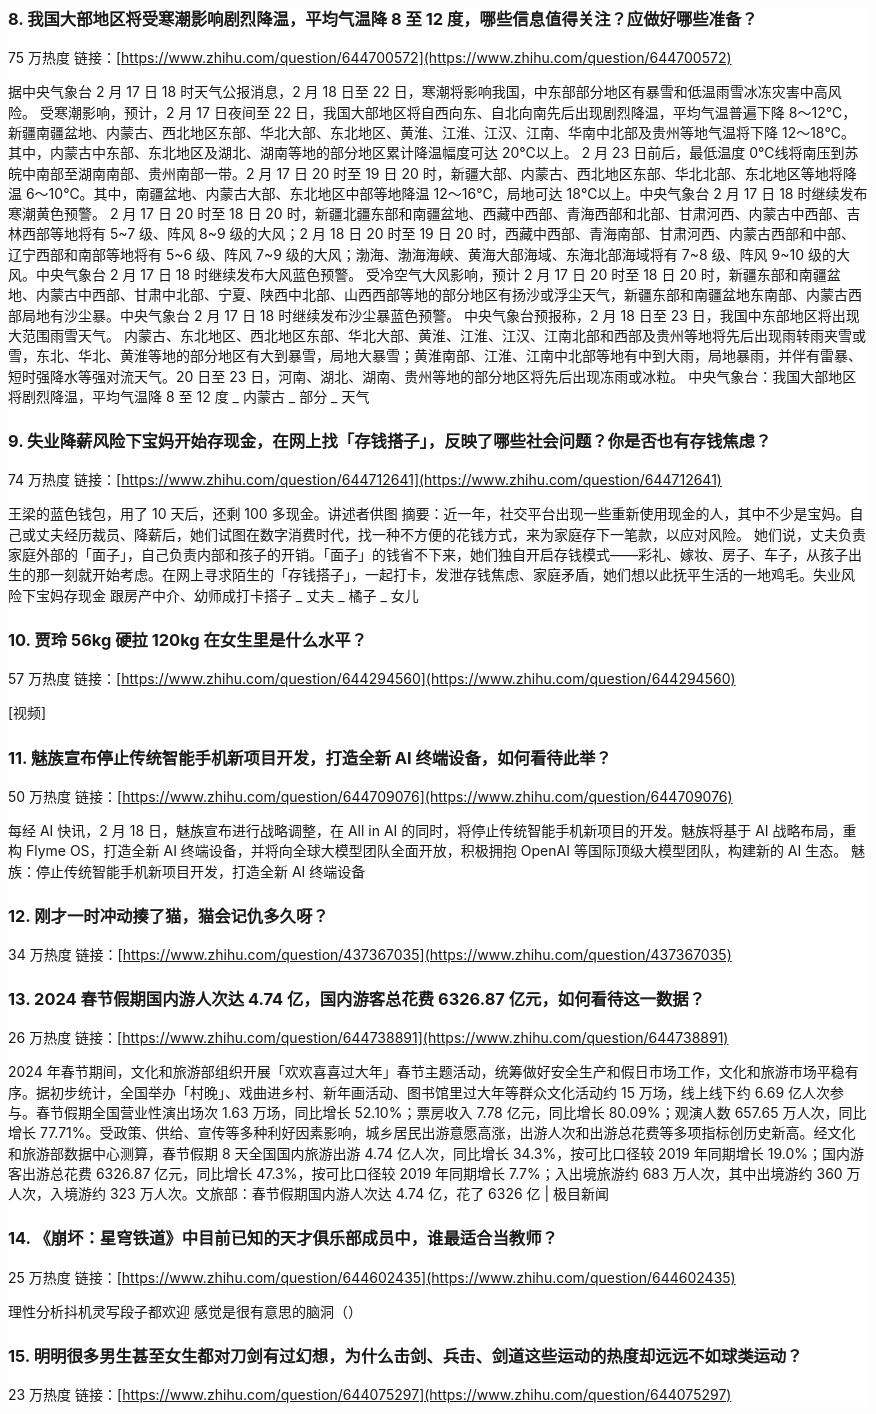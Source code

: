 ### 8. 我国大部地区将受寒潮影响剧烈降温，平均气温降 8 至 12 度，哪些信息值得关注？应做好哪些准备？
75 万热度 链接：[https://www.zhihu.com/question/644700572](https://www.zhihu.com/question/644700572)

据中央气象台 2 月 17 日 18 时天气公报消息，2 月 18 日至 22 日，寒潮将影响我国，中东部部分地区有暴雪和低温雨雪冰冻灾害中高风险。 受寒潮影响，预计，2 月 17 日夜间至 22 日，我国大部地区将自西向东、自北向南先后出现剧烈降温，平均气温普遍下降 8～12℃，新疆南疆盆地、内蒙古、西北地区东部、华北大部、东北地区、黄淮、江淮、江汉、江南、华南中北部及贵州等地气温将下降 12～18℃。其中，内蒙古中东部、东北地区及湖北、湖南等地的部分地区累计降温幅度可达 20℃以上。 2 月 23 日前后，最低温度 0℃线将南压到苏皖中南部至湖南南部、贵州南部一带。2 月 17 日 20 时至 19 日 20 时，新疆大部、内蒙古、西北地区东部、华北北部、东北地区等地将降温 6～10℃。其中，南疆盆地、内蒙古大部、东北地区中部等地降温 12～16℃，局地可达 18℃以上。中央气象台 2 月 17 日 18 时继续发布寒潮黄色预警。 2 月 17 日 20 时至 18 日 20 时，新疆北疆东部和南疆盆地、西藏中西部、青海西部和北部、甘肃河西、内蒙古中西部、吉林西部等地将有 5~7 级、阵风 8~9 级的大风；2 月 18 日 20 时至 19 日 20 时，西藏中西部、青海南部、甘肃河西、内蒙古西部和中部、辽宁西部和南部等地将有 5~6 级、阵风 7~9 级的大风；渤海、渤海海峡、黄海大部海域、东海北部海域将有 7~8 级、阵风 9~10 级的大风。中央气象台 2 月 17 日 18 时继续发布大风蓝色预警。 受冷空气大风影响，预计 2 月 17 日 20 时至 18 日 20 时，新疆东部和南疆盆地、内蒙古中西部、甘肃中北部、宁夏、陕西中北部、山西西部等地的部分地区有扬沙或浮尘天气，新疆东部和南疆盆地东南部、内蒙古西部局地有沙尘暴。中央气象台 2 月 17 日 18 时继续发布沙尘暴蓝色预警。 中央气象台预报称，2 月 18 日至 23 日，我国中东部地区将出现大范围雨雪天气。 内蒙古、东北地区、西北地区东部、华北大部、黄淮、江淮、江汉、江南北部和西部及贵州等地将先后出现雨转雨夹雪或雪，东北、华北、黄淮等地的部分地区有大到暴雪，局地大暴雪；黄淮南部、江淮、江南中北部等地有中到大雨，局地暴雨，并伴有雷暴、短时强降水等强对流天气。20 日至 23 日，河南、湖北、湖南、贵州等地的部分地区将先后出现冻雨或冰粒。 中央气象台：我国大部地区将剧烈降温，平均气温降 8 至 12 度 _ 内蒙古 _ 部分 _ 天气

### 9. 失业降薪风险下宝妈开始存现金，在网上找「存钱搭子」，反映了哪些社会问题？你是否也有存钱焦虑？
74 万热度 链接：[https://www.zhihu.com/question/644712641](https://www.zhihu.com/question/644712641)

王梁的蓝色钱包，用了 10 天后，还剩 100 多现金。讲述者供图 摘要：近一年，社交平台出现一些重新使用现金的人，其中不少是宝妈。自己或丈夫经历裁员、降薪后，她们试图在数字消费时代，找一种不方便的花钱方式，来为家庭存下一笔款，以应对风险。 她们说，丈夫负责家庭外部的「面子」，自己负责内部和孩子的开销。「面子」的钱省不下来，她们独自开启存钱模式——彩礼、嫁妆、房子、车子，从孩子出生的那一刻就开始考虑。在网上寻求陌生的「存钱搭子」，一起打卡，发泄存钱焦虑、家庭矛盾，她们想以此抚平生活的一地鸡毛。失业风险下宝妈存现金 跟房产中介、幼师成打卡搭子 _ 丈夫 _ 橘子 _ 女儿

### 10. 贾玲 56kg 硬拉 120kg 在女生里是什么水平？
57 万热度 链接：[https://www.zhihu.com/question/644294560](https://www.zhihu.com/question/644294560)

[视频]

### 11. 魅族宣布停止传统智能手机新项目开发，打造全新 AI 终端设备，如何看待此举？
50 万热度 链接：[https://www.zhihu.com/question/644709076](https://www.zhihu.com/question/644709076)

每经 AI 快讯，2 月 18 日，魅族宣布进行战略调整，在 All in AI 的同时，将停止传统智能手机新项目的开发。魅族将基于 AI 战略布局，重构 Flyme OS，打造全新 AI 终端设备，并将向全球大模型团队全面开放，积极拥抱 OpenAI 等国际顶级大模型团队，构建新的 AI 生态。 魅族：停止传统智能手机新项目开发，打造全新 AI 终端设备

### 12. 刚才一时冲动揍了猫，猫会记仇多久呀？
34 万热度 链接：[https://www.zhihu.com/question/437367035](https://www.zhihu.com/question/437367035)



### 13. 2024 春节假期国内游人次达 4.74 亿，国内游客总花费 6326.87 亿元，如何看待这一数据？
26 万热度 链接：[https://www.zhihu.com/question/644738891](https://www.zhihu.com/question/644738891)

2024 年春节期间，文化和旅游部组织开展「欢欢喜喜过大年」春节主题活动，统筹做好安全生产和假日市场工作，文化和旅游市场平稳有序。据初步统计，全国举办「村晚」、戏曲进乡村、新年画活动、图书馆里过大年等群众文化活动约 15 万场，线上线下约 6.69 亿人次参与。春节假期全国营业性演出场次 1.63 万场，同比增长 52.10%；票房收入 7.78 亿元，同比增长 80.09%；观演人数 657.65 万人次，同比增长 77.71%。受政策、供给、宣传等多种利好因素影响，城乡居民出游意愿高涨，出游人次和出游总花费等多项指标创历史新高。经文化和旅游部数据中心测算，春节假期 8 天全国国内旅游出游 4.74 亿人次，同比增长 34.3%，按可比口径较 2019 年同期增长 19.0%；国内游客出游总花费 6326.87 亿元，同比增长 47.3%，按可比口径较 2019 年同期增长 7.7%；入出境旅游约 683 万人次，其中出境游约 360 万人次，入境游约 323 万人次。文旅部：春节假期国内游人次达 4.74 亿，花了 6326 亿 | 极目新闻

### 14. 《崩坏：星穹铁道》中目前已知的天才俱乐部成员中，谁最适合当教师？
25 万热度 链接：[https://www.zhihu.com/question/644602435](https://www.zhihu.com/question/644602435)

理性分析抖机灵写段子都欢迎 感觉是很有意思的脑洞（）

### 15. 明明很多男生甚至女生都对刀剑有过幻想，为什么击剑、兵击、剑道这些运动的热度却远远不如球类运动？
23 万热度 链接：[https://www.zhihu.com/question/644075297](https://www.zhihu.com/question/644075297)
